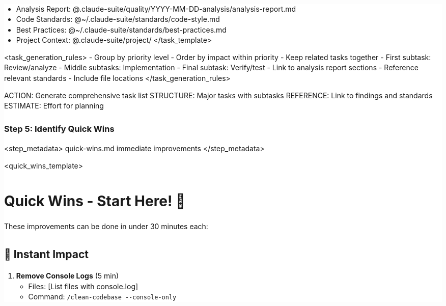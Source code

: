   - Analysis Report: @.claude-suite/quality/YYYY-MM-DD-analysis/analysis-report.md
  - Code Standards: @~/.claude-suite/standards/code-style.md
  - Best Practices: @~/.claude-suite/standards/best-practices.md
  - Project Context: @.claude-suite/project/
</task_template>

<task_generation_rules>
  <grouping>
    - Group by priority level
    - Order by impact within priority
    - Keep related tasks together
  </grouping>
  <subtasks>
    - First subtask: Review/analyze
    - Middle subtasks: Implementation
    - Final subtask: Verify/test
  </subtasks>
  <references>
    - Link to analysis report sections
    - Reference relevant standards
    - Include file locations
  </references>
</task_generation_rules>

<instructions>
  ACTION: Generate comprehensive task list
  STRUCTURE: Major tasks with subtasks
  REFERENCE: Link to findings and standards
  ESTIMATE: Effort for planning
</instructions>

</step>

<step number="5" name="create_quick_wins">

### Step 5: Identify Quick Wins

<step_metadata>
  <creates>quick-wins.md</creates>
  <purpose>immediate improvements</purpose>
</step_metadata>

<quick_wins_template>
  # Quick Wins - Start Here! 🚀

  These improvements can be done in under 30 minutes each:

  ## 🎯 Instant Impact

  1. **Remove Console Logs** (5 min)
     - Files: [List files with console.log]
     - Command: `/clean-codebase --console-only`
